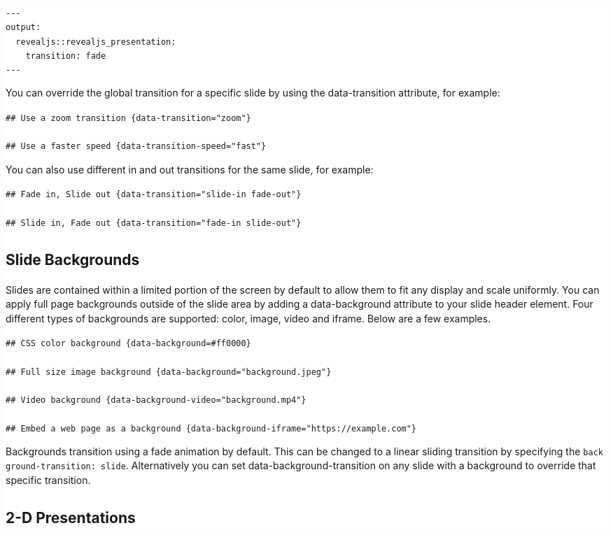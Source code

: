     ---
    output:
      revealjs::revealjs_presentation:
        transition: fade
    ---

You can override the global transition for a specific slide by using the
data-transition attribute, for example:

    ## Use a zoom transition {data-transition="zoom"}

    ## Use a faster speed {data-transition-speed="fast"}

You can also use different in and out transitions for the same slide, for
example:

    ## Fade in, Slide out {data-transition="slide-in fade-out"}

    ## Slide in, Fade out {data-transition="fade-in slide-out"}

## Slide Backgrounds

Slides are contained within a limited portion of the screen by default to allow
them to fit any display and scale uniformly. You can apply full page backgrounds
outside of the slide area by adding a data-background attribute to your slide
header element. Four different types of backgrounds are supported: color, image,
video and iframe. Below are a few examples.

    ## CSS color background {data-background=#ff0000}

    ## Full size image background {data-background="background.jpeg"}

    ## Video background {data-background-video="background.mp4"}

    ## Embed a web page as a background {data-background-iframe="https://example.com"}

Backgrounds transition using a fade animation by default. This can be changed to
a linear sliding transition by specifying the `background-transition: slide`.
Alternatively you can set data-background-transition on any slide with a
background to override that specific transition.

## 2-D Presentations
